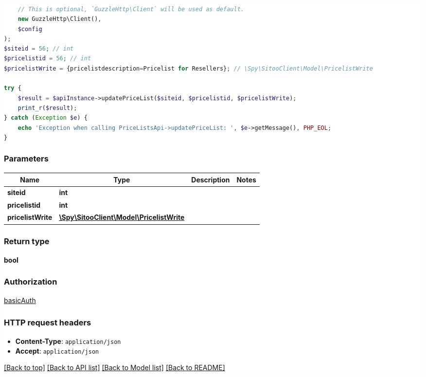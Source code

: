 ```php
    // This is optional, `GuzzleHttp\Client` will be used as default.
    new GuzzleHttp\Client(),
    $config
);
$siteid = 56; // int
$pricelistid = 56; // int
$pricelistWrite = {pricelistdescription=Pricelist for Resellers}; // \Spy\SitooClient\Model\PricelistWrite

try {
    $result = $apiInstance->updatePriceList($siteid, $pricelistid, $pricelistWrite);
    print_r($result);
} catch (Exception $e) {
    echo 'Exception when calling PriceListsApi->updatePriceList: ', $e->getMessage(), PHP_EOL;
}
```

### Parameters

| Name | Type | Description  | Notes |
| ------------- | ------------- | ------------- | ------------- |
| **siteid** | **int**|  | |
| **pricelistid** | **int**|  | |
| **pricelistWrite** | [**\Spy\SitooClient\Model\PricelistWrite**](../Model/PricelistWrite.md)|  | |

### Return type

**bool**

### Authorization

[basicAuth](../../README.md#basicAuth)

### HTTP request headers

- **Content-Type**: `application/json`
- **Accept**: `application/json`

[[Back to top]](#) [[Back to API list]](../../README.md#endpoints)
[[Back to Model list]](../../README.md#models)
[[Back to README]](../../README.md)
